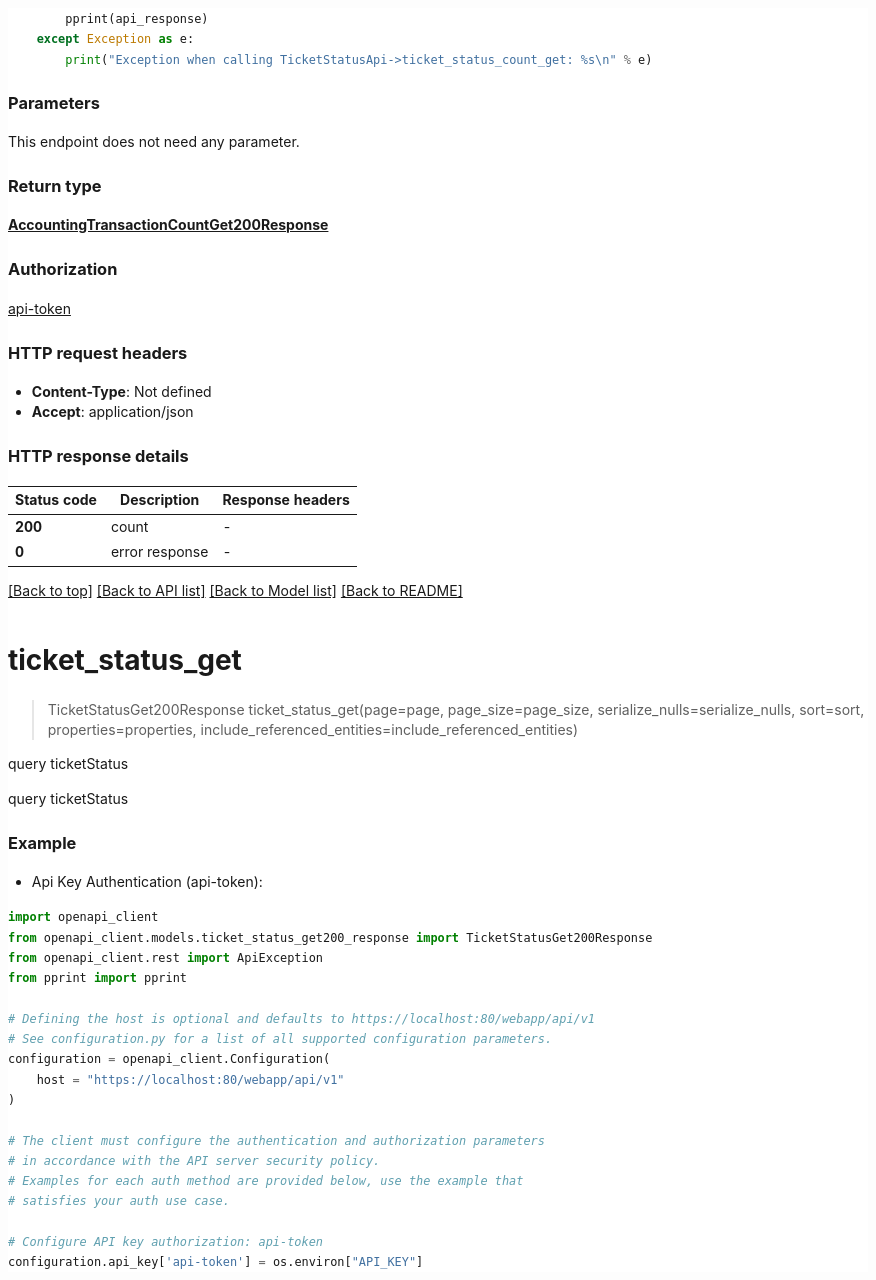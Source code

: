 ```python
        pprint(api_response)
    except Exception as e:
        print("Exception when calling TicketStatusApi->ticket_status_count_get: %s\n" % e)
```



### Parameters

This endpoint does not need any parameter.

### Return type

[**AccountingTransactionCountGet200Response**](AccountingTransactionCountGet200Response.md)

### Authorization

[api-token](../README.md#api-token)

### HTTP request headers

 - **Content-Type**: Not defined
 - **Accept**: application/json

### HTTP response details

| Status code | Description | Response headers |
|-------------|-------------|------------------|
**200** | count |  -  |
**0** | error response |  -  |

[[Back to top]](#) [[Back to API list]](../README.md#documentation-for-api-endpoints) [[Back to Model list]](../README.md#documentation-for-models) [[Back to README]](../README.md)

# **ticket_status_get**
> TicketStatusGet200Response ticket_status_get(page=page, page_size=page_size, serialize_nulls=serialize_nulls, sort=sort, properties=properties, include_referenced_entities=include_referenced_entities)

query ticketStatus

query ticketStatus

### Example

* Api Key Authentication (api-token):

```python
import openapi_client
from openapi_client.models.ticket_status_get200_response import TicketStatusGet200Response
from openapi_client.rest import ApiException
from pprint import pprint

# Defining the host is optional and defaults to https://localhost:80/webapp/api/v1
# See configuration.py for a list of all supported configuration parameters.
configuration = openapi_client.Configuration(
    host = "https://localhost:80/webapp/api/v1"
)

# The client must configure the authentication and authorization parameters
# in accordance with the API server security policy.
# Examples for each auth method are provided below, use the example that
# satisfies your auth use case.

# Configure API key authorization: api-token
configuration.api_key['api-token'] = os.environ["API_KEY"]
```